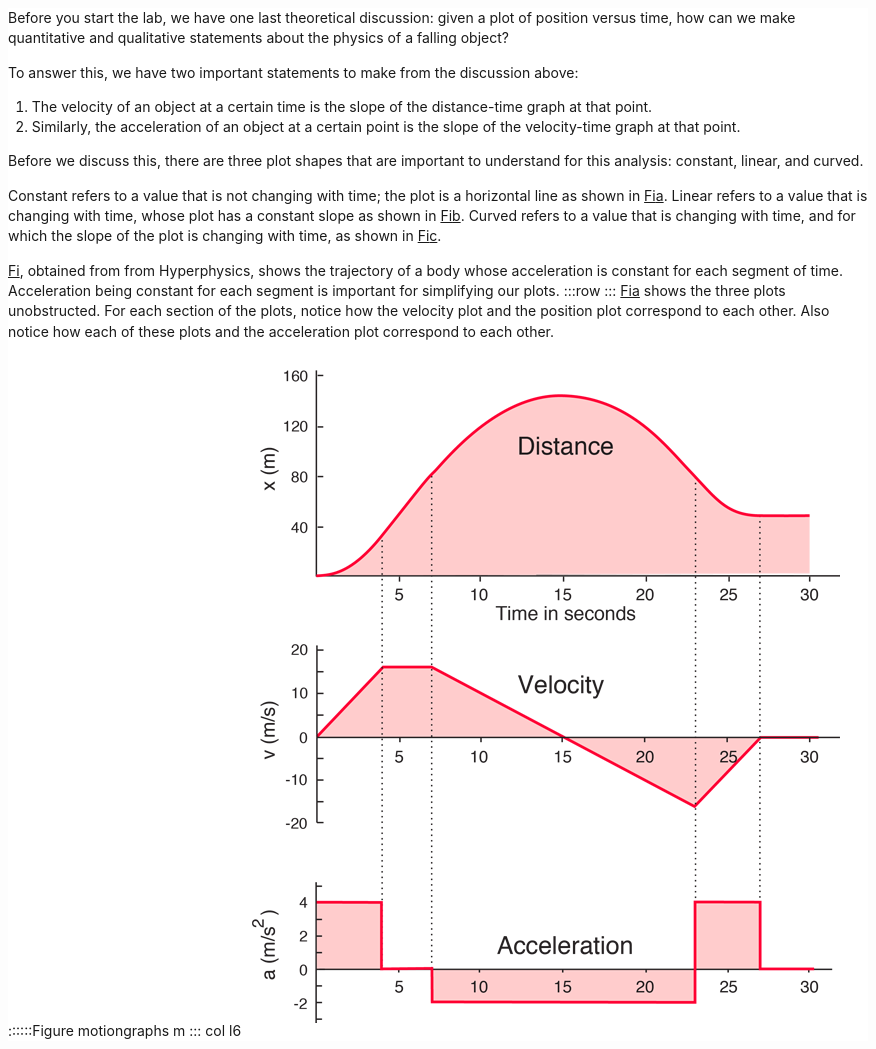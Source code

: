 Before you start the lab, we have one last theoretical discussion: given a plot of position versus time, how can we make quantitative and qualitative statements about the physics of a falling object? 

To answer this, we have two important statements to make from the discussion above:

1. The velocity of an object at a certain time is the slope of the distance-time graph at that point.
2. Similarly, the acceleration of an object at a certain point is the slope of the velocity-time graph at that point.

Before we discuss this, there are three plot shapes that are important to understand for this analysis: constant, linear, and curved. 



Constant refers to a value that is not changing with time; the plot is a horizontal line as shown in  [Fi](#Fi-graphs)<u>a</u>. Linear refers to a value that is changing with time, whose plot has a constant slope as shown in [Fi](#Fi-graphs)<u>b</u>. Curved refers to a value that is changing with time, and for which the slope of the plot is changing with time, as shown in [Fi](#Fi-graphs)<u>c</u>.

[Fi](#Fi-motiongraphs), obtained from from Hyperphysics, shows the trajectory of a body whose acceleration is constant for each segment of time. Acceleration being constant for each segment is important for simplifying our plots.
:::row
:::
[Fi](#Fi-motiongraphs)<u>a</u> shows the three plots unobstructed. For each section of the plots, notice how the velocity plot and the position plot correspond to each other. Also notice how each of these plots and the acceleration plot correspond to each other.

::::::Figure motiongraphs m
::: col l6
![](imgs/Lab2/HP_MotionGraphs_Download.png)